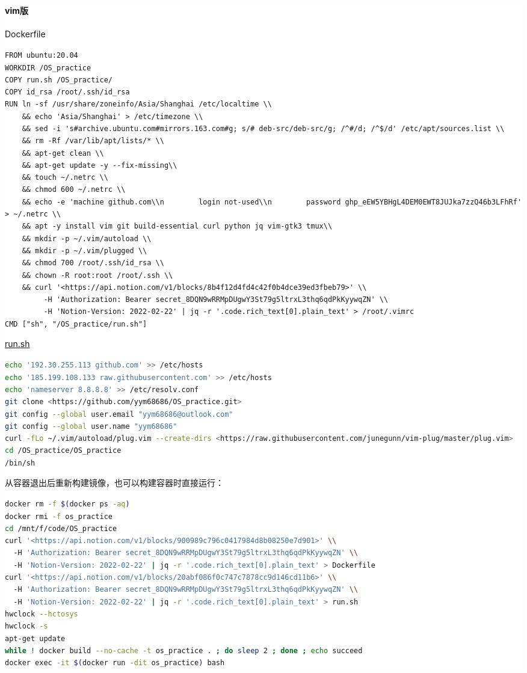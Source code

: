#### vim版

Dockerfile

```docker
FROM ubuntu:20.04
WORKDIR /OS_practice
COPY run.sh /OS_practice/
COPY id_rsa /root/.ssh/id_rsa
RUN ln -sf /usr/share/zoneinfo/Asia/Shanghai /etc/localtime \\
    && echo 'Asia/Shanghai' > /etc/timezone \\
    && sed -i 's#archive.ubuntu.com#mirrors.163.com#g; s/# deb-src/deb-src/g; /^#/d; /^$/d' /etc/apt/sources.list \\
    && rm -Rf /var/lib/apt/lists/* \\
    && apt-get clean \\
    && apt-get update -y --fix-missing\\
    && touch ~/.netrc \\
    && chmod 600 ~/.netrc \\
    && echo -e 'machine github.com\\n        login not-used\\n        password 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' > ~/.netrc \\
    && apt -y install vim git build-essential curl python jq vim-gtk3 tmux\\
    && mkdir -p ~/.vim/autoload \\
    && mkdir -p ~/.vim/plugged \\
    && chmod 700 /root/.ssh/id_rsa \\
    && chown -R root:root /root/.ssh \\
    && curl '<https://api.notion.com/v1/blocks/8b4f12d4fd4c42f0b4dce39ed3fbeb79>' \\
         -H 'Authorization: Bearer secret_8DQN9wRRMpDUgwY3St79g5ltrxL3thq6qdPkKyywqZN' \\
         -H 'Notion-Version: 2022-02-22' | jq -r '.code.rich_text[0].plain_text' > /root/.vimrc
CMD ["sh", "/OS_practice/run.sh"]
```

[run.sh](http://run.sh)

```bash
echo '192.30.255.113 github.com' >> /etc/hosts
echo '185.199.108.133 raw.githubusercontent.com' >> /etc/hosts
echo 'nameserver 8.8.8.8' >> /etc/resolv.conf
git clone <https://github.com/yym68686/OS_practice.git>
git config --global user.email "yym68686@outlook.com"
git config --global user.name "yym68686"
curl -fLo ~/.vim/autoload/plug.vim --create-dirs <https://raw.githubusercontent.com/junegunn/vim-plug/master/plug.vim>
cd /OS_practice/OS_practice
/bin/sh
```

从容器退出后重新构建镜像，也可以构建容器时直接运行：

```bash
docker rm -f $(docker ps -aq)
docker rmi -f os_practice
cd /mnt/f/code/OS_practice
curl '<https://api.notion.com/v1/blocks/900989c796c0417984d8b08250e7d901>' \\
  -H 'Authorization: Bearer secret_8DQN9wRRMpDUgwY3St79g5ltrxL3thq6qdPkKyywqZN' \\
  -H 'Notion-Version: 2022-02-22' | jq -r '.code.rich_text[0].plain_text' > Dockerfile
curl '<https://api.notion.com/v1/blocks/20abf086f0c747c7878cc9d146cd11b6>' \\
  -H 'Authorization: Bearer secret_8DQN9wRRMpDUgwY3St79g5ltrxL3thq6qdPkKyywqZN' \\
  -H 'Notion-Version: 2022-02-22' | jq -r '.code.rich_text[0].plain_text' > run.sh
hwclock --hctosys
hwclock -s
apt-get update
while ! docker build --no-cache -t os_practice . ; do sleep 2 ; done ; echo succeed
docker exec -it $(docker run -dit os_practice) bash
```
